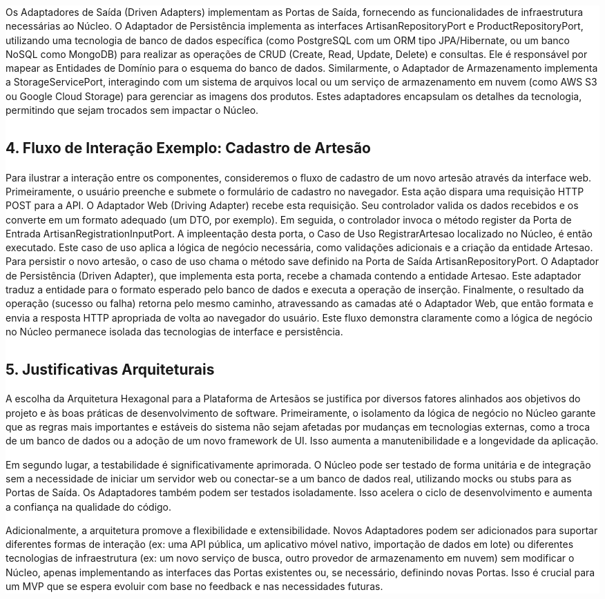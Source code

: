 Os Adaptadores de Saída (Driven Adapters) implementam as Portas de Saída, fornecendo as funcionalidades de infraestrutura necessárias ao Núcleo. O Adaptador de Persistência implementa as interfaces ArtisanRepositoryPort e ProductRepositoryPort, utilizando uma tecnologia de banco de dados específica (como PostgreSQL com um ORM tipo JPA/Hibernate, ou um banco NoSQL como MongoDB) para realizar as operações de CRUD (Create, Read, Update, Delete) e consultas. Ele é responsável por mapear as Entidades de Domínio para o esquema do banco de dados. Similarmente, o Adaptador de Armazenamento implementa a StorageServicePort, interagindo com um sistema de arquivos local ou um serviço de armazenamento em nuvem (como AWS S3 ou Google Cloud Storage) para gerenciar as imagens dos produtos. Estes adaptadores encapsulam os detalhes da tecnologia, permitindo que sejam trocados sem impactar o Núcleo.




## 4. Fluxo de Interação Exemplo: Cadastro de Artesão

Para ilustrar a interação entre os componentes, consideremos o fluxo de cadastro de um novo artesão através da interface web. Primeiramente, o usuário preenche e submete o formulário de cadastro no navegador. Esta ação dispara uma requisição HTTP POST para a API. O Adaptador Web (Driving Adapter) recebe esta requisição. Seu controlador valida os dados recebidos e os converte em um formato adequado (um DTO, por exemplo). Em seguida, o controlador invoca o método register da Porta de Entrada ArtisanRegistrationInputPort. A impleentação desta porta, o Caso de Uso RegistrarArtesao localizado no Núcleo, é então executado. Este caso de uso aplica a lógica de negócio necessária, como validações adicionais e a criação da entidade Artesao. Para persistir o novo artesão, o caso de uso chama o método save definido na Porta de Saída ArtisanRepositoryPort. O Adaptador de Persistência (Driven Adapter), que implementa esta porta, recebe a chamada contendo a entidade Artesao. Este adaptador traduz a entidade para o formato esperado pelo banco de dados e executa a operação de inserção. Finalmente, o resultado da operação (sucesso ou falha) retorna pelo mesmo caminho, atravessando as camadas até o Adaptador Web, que então formata e envia a resposta HTTP apropriada de volta ao navegador do usuário. Este fluxo demonstra claramente como a lógica de negócio no Núcleo permanece isolada das tecnologias de interface e persistência.




## 5. Justificativas Arquiteturais

A escolha da Arquitetura Hexagonal para a Plataforma de Artesãos se justifica por diversos fatores alinhados aos objetivos do projeto e às boas práticas de desenvolvimento de software. Primeiramente, o isolamento da lógica de negócio no Núcleo garante que as regras mais importantes e estáveis do sistema não sejam afetadas por mudanças em tecnologias externas, como a troca de um banco de dados ou a adoção de um novo framework de UI. Isso aumenta a manutenibilidade e a longevidade da aplicação.

Em segundo lugar, a testabilidade é significativamente aprimorada. O Núcleo pode ser testado de forma unitária e de integração sem a necessidade de iniciar um servidor web ou conectar-se a um banco de dados real, utilizando mocks ou stubs para as Portas de Saída. Os Adaptadores também podem ser testados isoladamente. Isso acelera o ciclo de desenvolvimento e aumenta a confiança na qualidade do código.

Adicionalmente, a arquitetura promove a flexibilidade e extensibilidade. Novos Adaptadores podem ser adicionados para suportar diferentes formas de interação (ex: uma API pública, um aplicativo móvel nativo, importação de dados em lote) ou diferentes tecnologias de infraestrutura (ex: um novo serviço de busca, outro provedor de armazenamento em nuvem) sem modificar o Núcleo, apenas implementando as interfaces das Portas existentes ou, se necessário, definindo novas Portas. Isso é crucial para um MVP que se espera evoluir com base no feedback e nas necessidades futuras.

